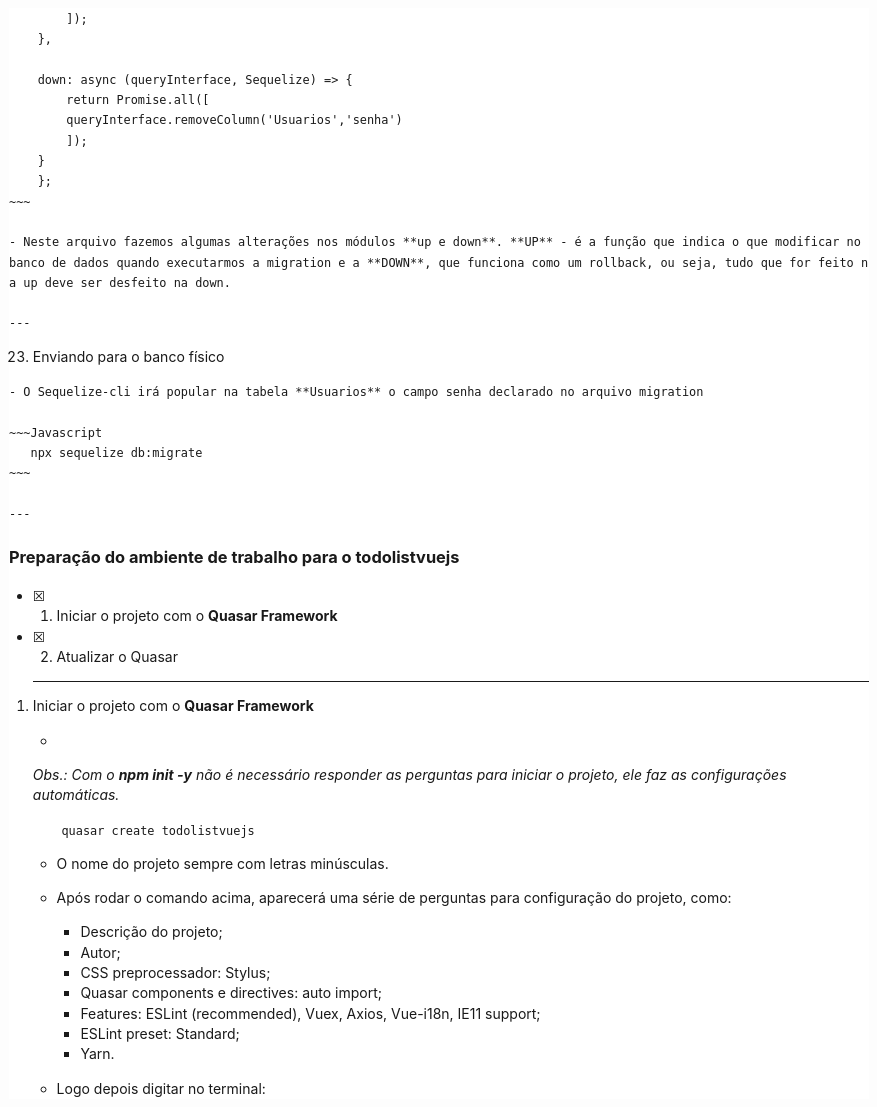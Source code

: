             ]);
        },

        down: async (queryInterface, Sequelize) => {
            return Promise.all([
            queryInterface.removeColumn('Usuarios','senha')
            ]);
        }
        };
    ~~~

    - Neste arquivo fazemos algumas alterações nos módulos **up e down**. **UP** - é a função que indica o que modificar no banco de dados quando executarmos a migration e a **DOWN**, que funciona como um rollback, ou seja, tudo que for feito na up deve ser desfeito na down.

    ---

23.  Enviando para o banco físico

    - O Sequelize-cli irá popular na tabela **Usuarios** o campo senha declarado no arquivo migration

    ~~~Javascript
       npx sequelize db:migrate
    ~~~

    ---

### Preparação do ambiente de trabalho para o todolistvuejs

- [x] 1. Iniciar o projeto com o **Quasar Framework**
- [x] 2. Atualizar o Quasar

    ---

1. Iniciar o projeto com o **Quasar Framework**

    - 
 
    _Obs.: Com o **npm init -y** não é necessário responder as perguntas para iniciar o projeto, ele faz as configurações automáticas._

    ~~~Shell
        quasar create todolistvuejs
    ~~~

    - O nome do projeto sempre com letras minúsculas.
    - Após rodar o comando acima, aparecerá uma série de perguntas para configuração do projeto, como:
        - Descrição do projeto;
        - Autor;
        - CSS preprocessador: Stylus;
        - Quasar components e directives: auto import;
        - Features: ESLint (recommended), Vuex, Axios, Vue-i18n, IE11 support;
        - ESLint preset: Standard;
        - Yarn.

    - Logo depois digitar no terminal:
